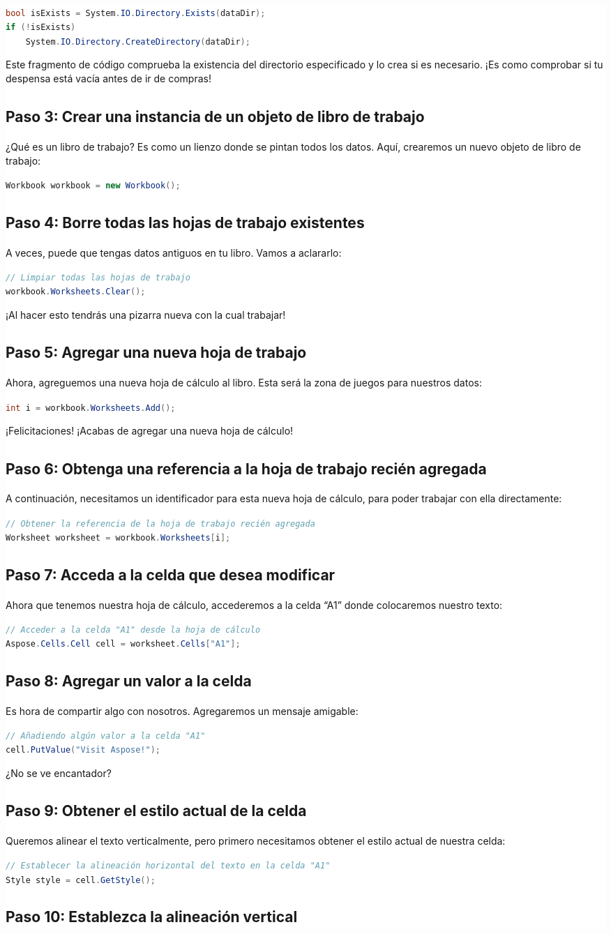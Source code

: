 ```csharp
bool isExists = System.IO.Directory.Exists(dataDir);
if (!isExists)
    System.IO.Directory.CreateDirectory(dataDir);
```
Este fragmento de código comprueba la existencia del directorio especificado y lo crea si es necesario. ¡Es como comprobar si tu despensa está vacía antes de ir de compras!
## Paso 3: Crear una instancia de un objeto de libro de trabajo
¿Qué es un libro de trabajo? Es como un lienzo donde se pintan todos los datos. Aquí, crearemos un nuevo objeto de libro de trabajo:
```csharp
Workbook workbook = new Workbook();
```
## Paso 4: Borre todas las hojas de trabajo existentes
A veces, puede que tengas datos antiguos en tu libro. Vamos a aclararlo:
```csharp
// Limpiar todas las hojas de trabajo
workbook.Worksheets.Clear();
```
¡Al hacer esto tendrás una pizarra nueva con la cual trabajar! 
## Paso 5: Agregar una nueva hoja de trabajo
Ahora, agreguemos una nueva hoja de cálculo al libro. Esta será la zona de juegos para nuestros datos:
```csharp
int i = workbook.Worksheets.Add();
```
¡Felicitaciones! ¡Acabas de agregar una nueva hoja de cálculo!
## Paso 6: Obtenga una referencia a la hoja de trabajo recién agregada
A continuación, necesitamos un identificador para esta nueva hoja de cálculo, para poder trabajar con ella directamente:
```csharp
// Obtener la referencia de la hoja de trabajo recién agregada
Worksheet worksheet = workbook.Worksheets[i];
```
## Paso 7: Acceda a la celda que desea modificar
Ahora que tenemos nuestra hoja de cálculo, accederemos a la celda “A1” donde colocaremos nuestro texto:
```csharp
// Acceder a la celda "A1" desde la hoja de cálculo
Aspose.Cells.Cell cell = worksheet.Cells["A1"];
```
## Paso 8: Agregar un valor a la celda
Es hora de compartir algo con nosotros. Agregaremos un mensaje amigable:
```csharp
// Añadiendo algún valor a la celda "A1"
cell.PutValue("Visit Aspose!");
```
¿No se ve encantador? 
## Paso 9: Obtener el estilo actual de la celda
Queremos alinear el texto verticalmente, pero primero necesitamos obtener el estilo actual de nuestra celda:
```csharp
// Establecer la alineación horizontal del texto en la celda "A1"
Style style = cell.GetStyle();
```
## Paso 10: Establezca la alineación vertical